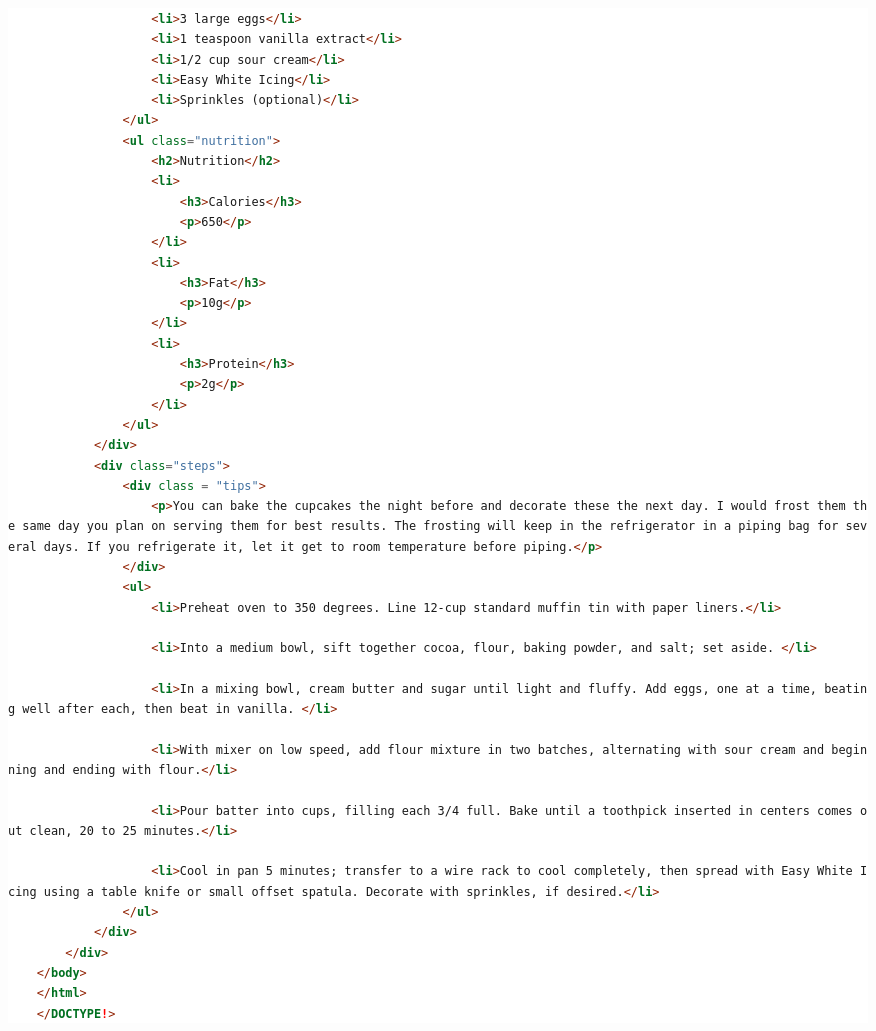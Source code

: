 ``` html
                    <li>3 large eggs</li>
                    <li>1 teaspoon vanilla extract</li>
                    <li>1/2 cup sour cream</li>
                    <li>Easy White Icing</li>
                    <li>Sprinkles (optional)</li>
                </ul>
                <ul class="nutrition">
                    <h2>Nutrition</h2>
                    <li>
                        <h3>Calories</h3>
                        <p>650</p>
                    </li>
                    <li>
                        <h3>Fat</h3>
                        <p>10g</p>
                    </li>
                    <li>
                        <h3>Protein</h3>
                        <p>2g</p>
                    </li>
                </ul>
            </div>
            <div class="steps">
                <div class = "tips">
                    <p>You can bake the cupcakes the night before and decorate these the next day. I would frost them the same day you plan on serving them for best results. The frosting will keep in the refrigerator in a piping bag for several days. If you refrigerate it, let it get to room temperature before piping.</p>  
                </div>
                <ul>
                    <li>Preheat oven to 350 degrees. Line 12-cup standard muffin tin with paper liners.</li>
    
                    <li>Into a medium bowl, sift together cocoa, flour, baking powder, and salt; set aside. </li>
    
                    <li>In a mixing bowl, cream butter and sugar until light and fluffy. Add eggs, one at a time, beating well after each, then beat in vanilla. </li>
    
                    <li>With mixer on low speed, add flour mixture in two batches, alternating with sour cream and beginning and ending with flour.</li>
    
                    <li>Pour batter into cups, filling each 3/4 full. Bake until a toothpick inserted in centers comes out clean, 20 to 25 minutes.</li>
    
                    <li>Cool in pan 5 minutes; transfer to a wire rack to cool completely, then spread with Easy White Icing using a table knife or small offset spatula. Decorate with sprinkles, if desired.</li>
                </ul>
            </div>
        </div>
    </body>
    </html>
    </DOCTYPE!>
```
